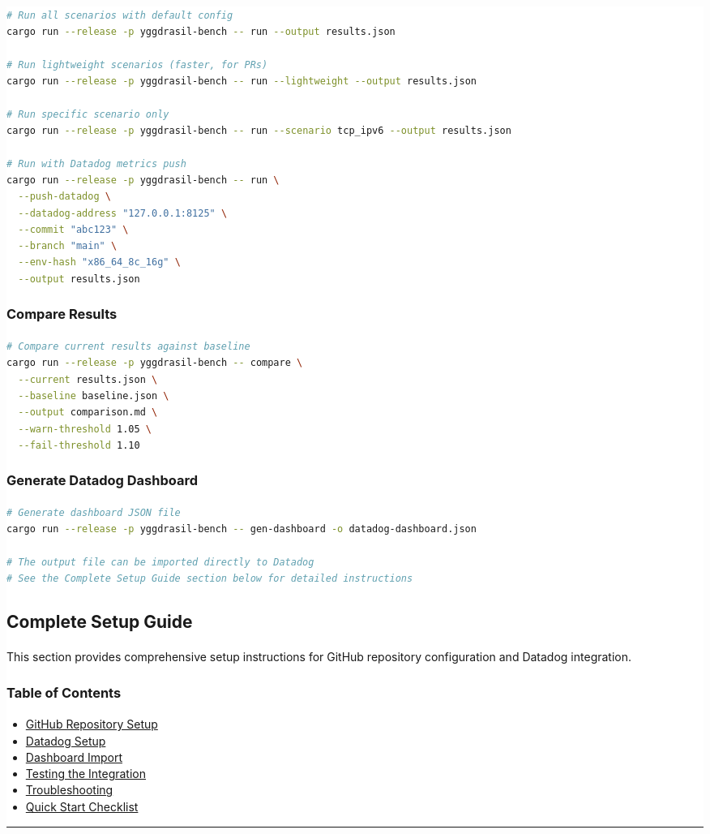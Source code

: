 ```bash
# Run all scenarios with default config
cargo run --release -p yggdrasil-bench -- run --output results.json

# Run lightweight scenarios (faster, for PRs)
cargo run --release -p yggdrasil-bench -- run --lightweight --output results.json

# Run specific scenario only
cargo run --release -p yggdrasil-bench -- run --scenario tcp_ipv6 --output results.json

# Run with Datadog metrics push
cargo run --release -p yggdrasil-bench -- run \
  --push-datadog \
  --datadog-address "127.0.0.1:8125" \
  --commit "abc123" \
  --branch "main" \
  --env-hash "x86_64_8c_16g" \
  --output results.json
```

### Compare Results

```bash
# Compare current results against baseline
cargo run --release -p yggdrasil-bench -- compare \
  --current results.json \
  --baseline baseline.json \
  --output comparison.md \
  --warn-threshold 1.05 \
  --fail-threshold 1.10
```

### Generate Datadog Dashboard

```bash
# Generate dashboard JSON file
cargo run --release -p yggdrasil-bench -- gen-dashboard -o datadog-dashboard.json

# The output file can be imported directly to Datadog
# See the Complete Setup Guide section below for detailed instructions
```

## Complete Setup Guide

This section provides comprehensive setup instructions for GitHub repository configuration and Datadog integration.

### Table of Contents

- [GitHub Repository Setup](#github-repository-setup)
- [Datadog Setup](#datadog-setup)
- [Dashboard Import](#dashboard-import)
- [Testing the Integration](#testing-the-integration)
- [Troubleshooting](#troubleshooting)
- [Quick Start Checklist](#quick-start-checklist)

---